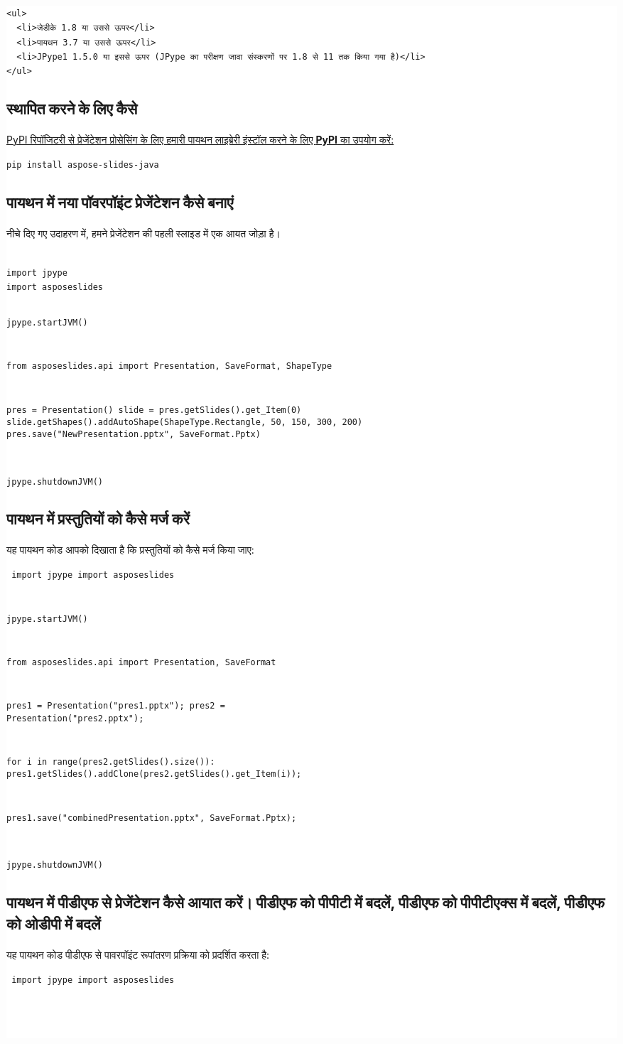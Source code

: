     <ul>
      <li>जेडीके 1.8 या उससे ऊपर</li>
      <li>पायथन 3.7 या उससे ऊपर</li>
      <li>JPype1 1.5.0 या इससे ऊपर (JPype का परीक्षण जावा संस्करणों पर 1.8 से 11 तक किया गया है)</li>
    </ul>
   </div>
   <div class="col-lg-12">
    <h2 class="h2title">स्थापित करने के लिए कैसे</h2>
    <p><a href="https://pypi.org/project/aspose-slides-java/">PyPI रिपॉजिटरी से प्रेजेंटेशन प्रोसेसिंग के लिए हमारी पायथन लाइब्रेरी इंस्टॉल करने के लिए <strong>PyPI</strong> का उपयोग करें:</a></p>
    <pre><code>pip install aspose-slides-java</code></pre>
   </div>
    <div class="col-lg-12">
        <h2 class="h2title">पायथन में नया पॉवरपॉइंट प्रेजेंटेशन कैसे बनाएं</h2>
        <p>नीचे दिए गए उदाहरण में, हमने प्रेजेंटेशन की पहली स्लाइड में एक आयत जोड़ा है।</p>
        <pre>
            <code class="python">	
import jpype
import asposeslides

jpype.startJVM()

from asposeslides.api import Presentation, SaveFormat, ShapeType

pres = Presentation()
slide = pres.getSlides().get_Item(0)
slide.getShapes().addAutoShape(ShapeType.Rectangle, 50, 150, 300, 200)
pres.save("NewPresentation.pptx", SaveFormat.Pptx)

jpype.shutdownJVM()
            </code>
        </pre>
    </div>
    <div class="col-lg-12">
        <h2 class="h2title">पायथन में प्रस्तुतियों को कैसे मर्ज करें</h2>
        <p>यह पायथन कोड आपको दिखाता है कि प्रस्तुतियों को कैसे मर्ज किया जाए:</p>
        <pre>
            <code class="python">
import jpype
import asposeslides

jpype.startJVM()

from asposeslides.api import Presentation, SaveFormat

pres1 = Presentation("pres1.pptx");
pres2 = Presentation("pres2.pptx");

for i in range(pres2.getSlides().size()):
    pres1.getSlides().addClone(pres2.getSlides().get_Item(i));

pres1.save("combinedPresentation.pptx", SaveFormat.Pptx);

jpype.shutdownJVM()
            </code>
        </pre>
    </div>
    <div class="col-lg-12">
        <h2 class="h2title">पायथन में पीडीएफ से प्रेजेंटेशन कैसे आयात करें। पीडीएफ को पीपीटी में बदलें, पीडीएफ को पीपीटीएक्स में बदलें, पीडीएफ को ओडीपी में बदलें</h2>
        <p>यह पायथन कोड पीडीएफ से पावरपॉइंट रूपांतरण प्रक्रिया को प्रदर्शित करता है:</p>
        <pre>
            <code class="python">
import jpype
import asposeslides
